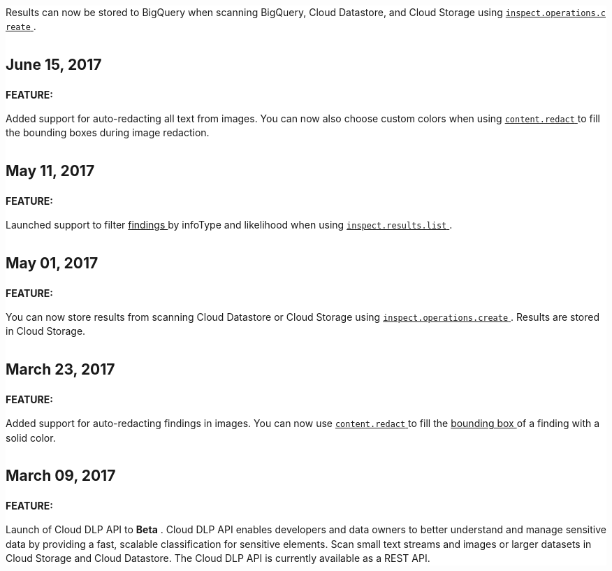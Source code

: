 Results can now be stored to BigQuery when scanning BigQuery, Cloud Datastore,
and Cloud Storage using [ ` inspect.operations.create `
](https://cloud.google.com/dlp/docs/reference/rest/v2beta1/inspect.operations/create)
.

##  June 15, 2017

**FEATURE:**

Added support for auto-redacting all text from images. You can now also choose
custom colors when using [ ` content.redact `
](https://cloud.google.com/dlp/docs/reference/rest/v2beta1/content/redact) to
fill the bounding boxes during image redaction.

##  May 11, 2017

**FEATURE:**

Launched support to filter [ findings
](https://cloud.google.com/dlp/docs/reference/rest/v2beta1/InspectResult#finding)
by infoType and likelihood when using [ ` inspect.results.list `
](https://cloud.google.com/dlp/docs/reference/rest/v2beta1/inspect.results.findings/list)
.

##  May 01, 2017

**FEATURE:**

You can now store results from scanning Cloud Datastore or Cloud Storage using
[ ` inspect.operations.create `
](https://cloud.google.com/dlp/docs/reference/rest/v2beta1/inspect.operations/create)
. Results are stored in Cloud Storage.

##  March 23, 2017

**FEATURE:**

Added support for auto-redacting findings in images. You can now use [ `
content.redact `
](https://cloud.google.com/dlp/docs/reference/rest/v2beta1/content/redact) to
fill the [ bounding box
](https://cloud.google.com/dlp/docs/reference/rest/v2beta1/InspectResult#ImageLocation)
of a finding with a solid color.

##  March 09, 2017

**FEATURE:**

Launch of Cloud DLP API to **Beta** . Cloud DLP API enables developers and
data owners to better understand and manage sensitive data by providing a
fast, scalable classification for sensitive elements. Scan small text streams
and images or larger datasets in Cloud Storage and Cloud Datastore. The Cloud
DLP API is currently available as a REST API.

